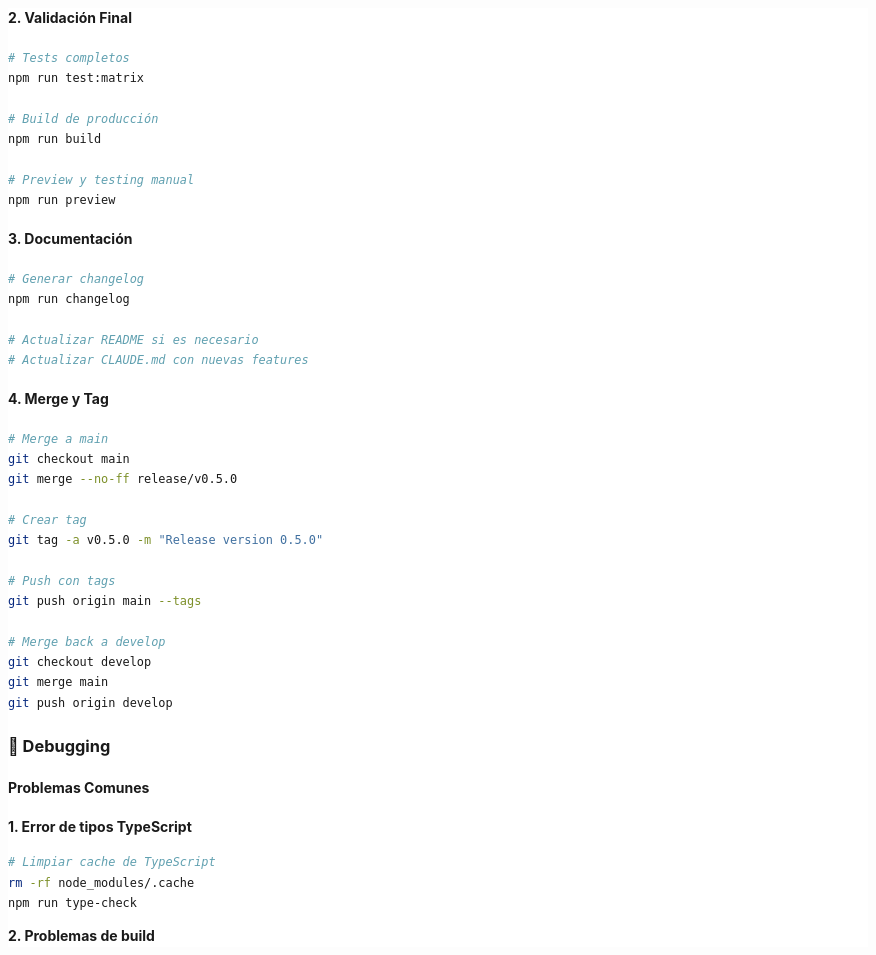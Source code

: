 #### 2. Validación Final

```bash
# Tests completos
npm run test:matrix

# Build de producción
npm run build

# Preview y testing manual
npm run preview
```

#### 3. Documentación

```bash
# Generar changelog
npm run changelog

# Actualizar README si es necesario
# Actualizar CLAUDE.md con nuevas features
```

#### 4. Merge y Tag

```bash
# Merge a main
git checkout main
git merge --no-ff release/v0.5.0

# Crear tag
git tag -a v0.5.0 -m "Release version 0.5.0"

# Push con tags
git push origin main --tags

# Merge back a develop
git checkout develop
git merge main
git push origin develop
```

### 🐛 Debugging

#### Problemas Comunes

**1. Error de tipos TypeScript**

```bash
# Limpiar cache de TypeScript
rm -rf node_modules/.cache
npm run type-check
```

**2. Problemas de build**

